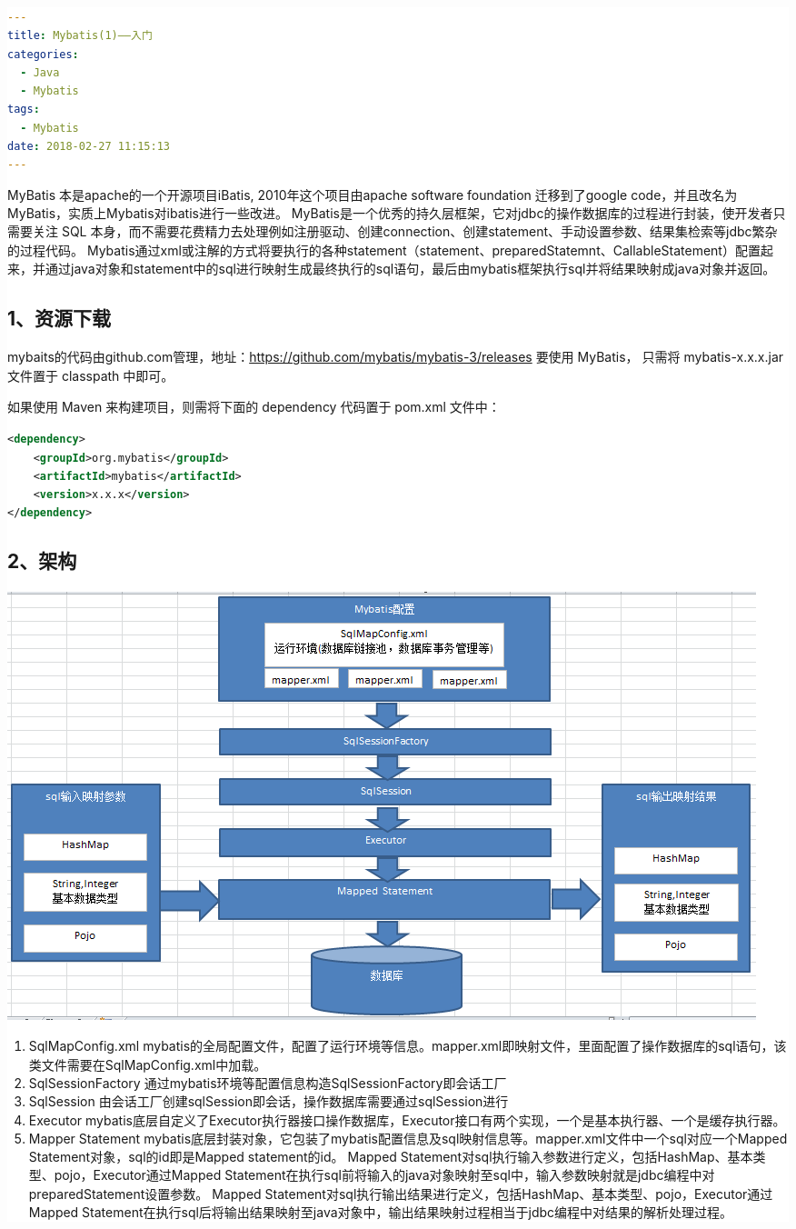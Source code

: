 ```yaml
---
title: Mybatis(1)——入门
categories:
  - Java
  - Mybatis
tags:
  - Mybatis
date: 2018-02-27 11:15:13
---
```

MyBatis 本是apache的一个开源项目iBatis, 2010年这个项目由apache software foundation 迁移到了google code，并且改名为MyBatis，实质上Mybatis对ibatis进行一些改进。 
MyBatis是一个优秀的持久层框架，它对jdbc的操作数据库的过程进行封装，使开发者只需要关注 SQL 本身，而不需要花费精力去处理例如注册驱动、创建connection、创建statement、手动设置参数、结果集检索等jdbc繁杂的过程代码。
Mybatis通过xml或注解的方式将要执行的各种statement（statement、preparedStatemnt、CallableStatement）配置起来，并通过java对象和statement中的sql进行映射生成最终执行的sql语句，最后由mybatis框架执行sql并将结果映射成java对象并返回。


## 1、资源下载

mybaits的代码由github.com管理，地址：https://github.com/mybatis/mybatis-3/releases
要使用 MyBatis， 只需将 mybatis-x.x.x.jar 文件置于 classpath 中即可。

如果使用 Maven 来构建项目，则需将下面的 dependency 代码置于 pom.xml 文件中：
```xml
<dependency>
    <groupId>org.mybatis</groupId>
    <artifactId>mybatis</artifactId>
    <version>x.x.x</version>
</dependency>
```

## 2、架构
![mybatis原理图][1]

 1. SqlMapConfig.xml
    mybatis的全局配置文件，配置了运行环境等信息。mapper.xml即映射文件，里面配置了操作数据库的sql语句，该类文件需要在SqlMapConfig.xml中加载。
 2. SqlSessionFactory
    通过mybatis环境等配置信息构造SqlSessionFactory即会话工厂
 3. SqlSession
    由会话工厂创建sqlSession即会话，操作数据库需要通过sqlSession进行
 4. Executor
    mybatis底层自定义了Executor执行器接口操作数据库，Executor接口有两个实现，一个是基本执行器、一个是缓存执行器。
 5. Mapper Statement
    mybatis底层封装对象，它包装了mybatis配置信息及sql映射信息等。mapper.xml文件中一个sql对应一个Mapped Statement对象，sql的id即是Mapped statement的id。
    Mapped Statement对sql执行输入参数进行定义，包括HashMap、基本类型、pojo，Executor通过Mapped Statement在执行sql前将输入的java对象映射至sql中，输入参数映射就是jdbc编程中对preparedStatement设置参数。
    Mapped Statement对sql执行输出结果进行定义，包括HashMap、基本类型、pojo，Executor通过Mapped Statement在执行sql后将输出结果映射至java对象中，输出结果映射过程相当于jdbc编程中对结果的解析处理过程。


  [1]: https://raw.githubusercontent.com/kevinXiao2016/kevinXiao2016.github.io/hexo/imageStorage/mybatis/framework.png
  [2]: https://raw.githubusercontent.com/kevinXiao2016/kevinXiao2016.github.io/hexo/imageStorage/mybatis/jdbcProgram.png